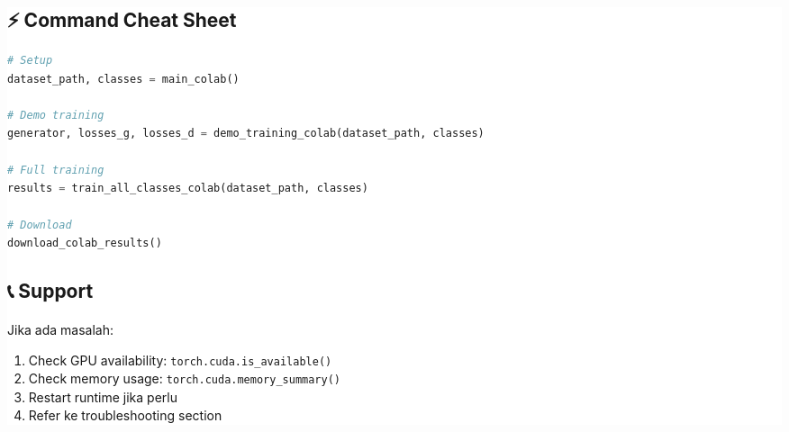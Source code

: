 ## ⚡ Command Cheat Sheet

```python
# Setup
dataset_path, classes = main_colab()

# Demo training
generator, losses_g, losses_d = demo_training_colab(dataset_path, classes)

# Full training
results = train_all_classes_colab(dataset_path, classes)

# Download
download_colab_results()
```

## 📞 Support

Jika ada masalah:

1. Check GPU availability: `torch.cuda.is_available()`
2. Check memory usage: `torch.cuda.memory_summary()`
3. Restart runtime jika perlu
4. Refer ke troubleshooting section
